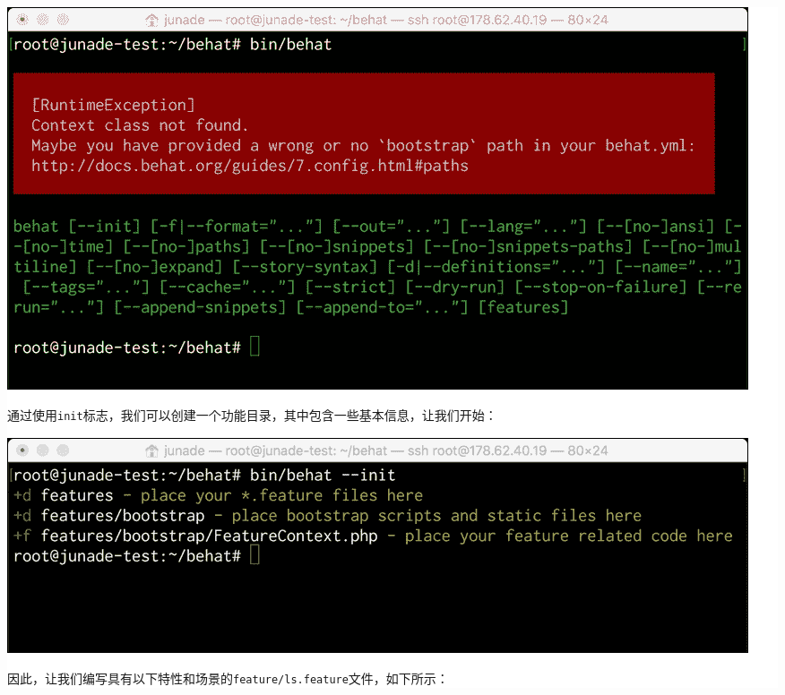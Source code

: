 ![Behavior-Driven Development](img/image_08_017.jpg)

通过使用`init`标志，我们可以创建一个功能目录，其中包含一些基本信息，让我们开始：

![Behavior-Driven Development](img/image_08_018.jpg)

因此，让我们编写具有以下特性和场景的`feature/ls.feature`文件，如下所示：
